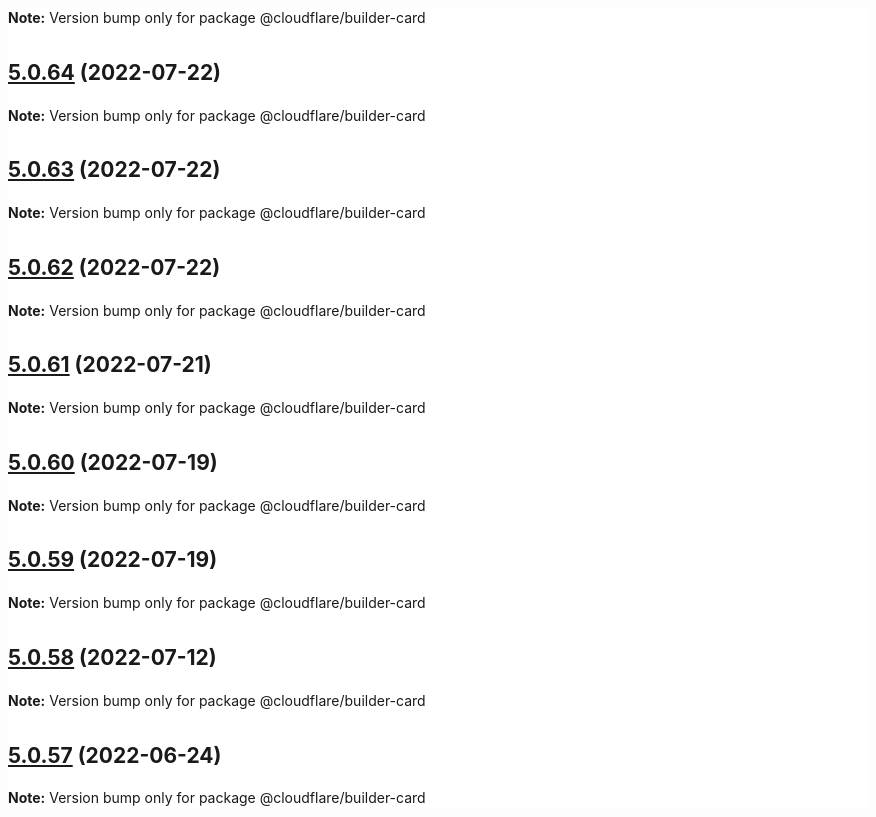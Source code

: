**Note:** Version bump only for package @cloudflare/builder-card

## [5.0.64](http://stash.cfops.it:7999/fe/stratus/compare/@cloudflare/builder-card@5.0.63...@cloudflare/builder-card@5.0.64) (2022-07-22)

**Note:** Version bump only for package @cloudflare/builder-card

## [5.0.63](http://stash.cfops.it:7999/fe/stratus/compare/@cloudflare/builder-card@5.0.62...@cloudflare/builder-card@5.0.63) (2022-07-22)

**Note:** Version bump only for package @cloudflare/builder-card

## [5.0.62](http://stash.cfops.it:7999/fe/stratus/compare/@cloudflare/builder-card@5.0.61...@cloudflare/builder-card@5.0.62) (2022-07-22)

**Note:** Version bump only for package @cloudflare/builder-card

## [5.0.61](http://stash.cfops.it:7999/fe/stratus/compare/@cloudflare/builder-card@5.0.60...@cloudflare/builder-card@5.0.61) (2022-07-21)

**Note:** Version bump only for package @cloudflare/builder-card

## [5.0.60](http://stash.cfops.it:7999/fe/stratus/compare/@cloudflare/builder-card@5.0.59...@cloudflare/builder-card@5.0.60) (2022-07-19)

**Note:** Version bump only for package @cloudflare/builder-card

## [5.0.59](http://stash.cfops.it:7999/fe/stratus/compare/@cloudflare/builder-card@5.0.58...@cloudflare/builder-card@5.0.59) (2022-07-19)

**Note:** Version bump only for package @cloudflare/builder-card

## [5.0.58](http://stash.cfops.it:7999/fe/stratus/compare/@cloudflare/builder-card@5.0.57...@cloudflare/builder-card@5.0.58) (2022-07-12)

**Note:** Version bump only for package @cloudflare/builder-card

## [5.0.57](http://stash.cfops.it:7999/fe/stratus/compare/@cloudflare/builder-card@5.0.56...@cloudflare/builder-card@5.0.57) (2022-06-24)

**Note:** Version bump only for package @cloudflare/builder-card
